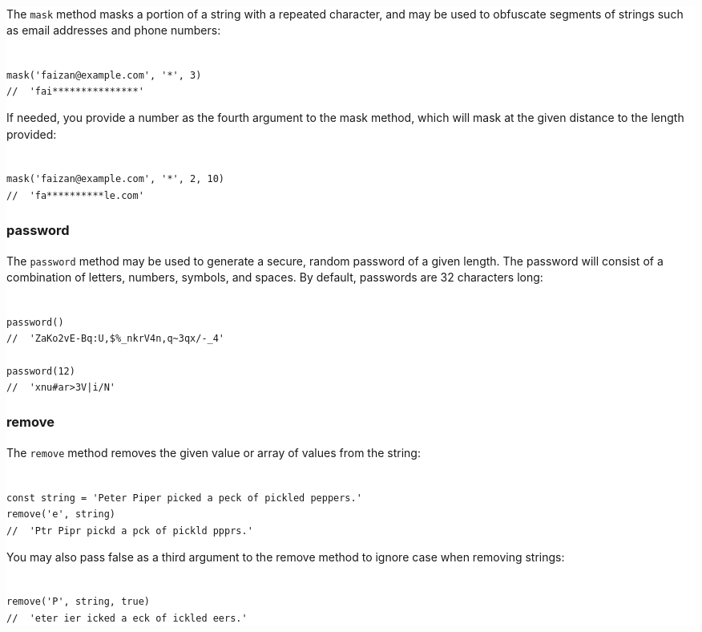 The `mask` method masks a portion of a string with a repeated character, and may be used to obfuscate segments of strings such as email addresses and phone numbers:

```

mask('faizan@example.com', '*', 3)
//  'fai***************'

```

If needed, you provide a number as the fourth argument to the mask method, which will mask at the given distance to the length provided:

```

mask('faizan@example.com', '*', 2, 10)
//  'fa**********le.com'

```

### password

The `password` method may be used to generate a secure, random password of a given length. The password will consist of a combination of letters, numbers, symbols, and spaces. By default, passwords are 32 characters long:

```

password()
//  'ZaKo2vE-Bq:U,$%_nkrV4n,q~3qx/-_4'

password(12)
//  'xnu#ar>3V|i/N'

```

### remove

The `remove` method removes the given value or array of values from the string:

```

const string = 'Peter Piper picked a peck of pickled peppers.'
remove('e', string)
//  'Ptr Pipr pickd a pck of pickld ppprs.'

```

You may also pass false as a third argument to the remove method to ignore case when removing strings:

```

remove('P', string, true)
//  'eter ier icked a eck of ickled eers.'

```
